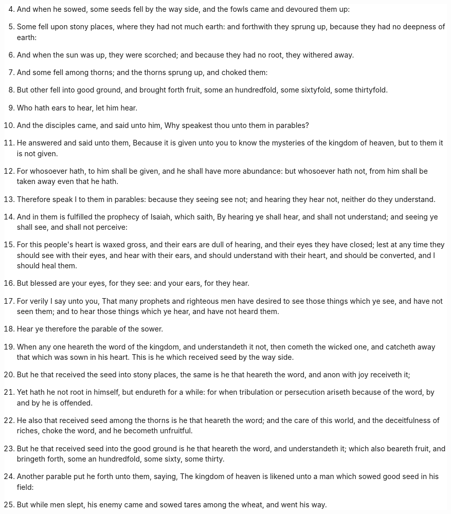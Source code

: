 4. And when he sowed, some seeds fell by the way side, and the fowls came and devoured them up:

5. Some fell upon stony places, where they had not much earth: and forthwith they sprung up, because they had no deepness of earth:

6. And when the sun was up, they were scorched; and because they had no root, they withered away.

7. And some fell among thorns; and the thorns sprung up, and choked them:

8. But other fell into good ground, and brought forth fruit, some an hundredfold, some sixtyfold, some thirtyfold.

9. Who hath ears to hear, let him hear.

10. And the disciples came, and said unto him, Why speakest thou unto them in parables?

11. He answered and said unto them, Because it is given unto you to know the mysteries of the kingdom of heaven, but to them it is not given.

12. For whosoever hath, to him shall be given, and he shall have more abundance: but whosoever hath not, from him shall be taken away even that he hath.

13. Therefore speak I to them in parables: because they seeing see not; and hearing they hear not, neither do they understand.

14. And in them is fulfilled the prophecy of Isaiah, which saith, By hearing ye shall hear, and shall not understand; and seeing ye shall see, and shall not perceive:

15. For this people's heart is waxed gross, and their ears are dull of hearing, and their eyes they have closed; lest at any time they should see with their eyes, and hear with their ears, and should understand with their heart, and should be converted, and I should heal them.

16. But blessed are your eyes, for they see: and your ears, for they hear.

17. For verily I say unto you, That many prophets and righteous men have desired to see those things which ye see, and have not seen them; and to hear those things which ye hear, and have not heard them.

18. Hear ye therefore the parable of the sower.

19. When any one heareth the word of the kingdom, and understandeth it not, then cometh the wicked one, and catcheth away that which was sown in his heart. This is he which received seed by the way side.

20. But he that received the seed into stony places, the same is he that heareth the word, and anon with joy receiveth it;

21. Yet hath he not root in himself, but endureth for a while: for when tribulation or persecution ariseth because of the word, by and by he is offended.

22. He also that received seed among the thorns is he that heareth the word; and the care of this world, and the deceitfulness of riches, choke the word, and he becometh unfruitful.

23. But he that received seed into the good ground is he that heareth the word, and understandeth it; which also beareth fruit, and bringeth forth, some an hundredfold, some sixty, some thirty.

24. Another parable put he forth unto them, saying, The kingdom of heaven is likened unto a man which sowed good seed in his field:

25. But while men slept, his enemy came and sowed tares among the wheat, and went his way.
